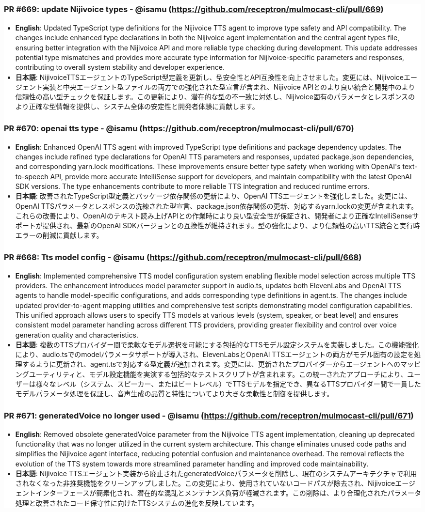 ### PR #669: update Nijivoice types - @isamu (https://github.com/receptron/mulmocast-cli/pull/669)
- **English**: Updated TypeScript type definitions for the Nijivoice TTS agent to improve type safety and API compatibility. The changes include enhanced type declarations in both the Nijivoice agent implementation and the central agent types file, ensuring better integration with the Nijivoice API and more reliable type checking during development. This update addresses potential type mismatches and provides more accurate type information for Nijivoice-specific parameters and responses, contributing to overall system stability and developer experience.
- **日本語**: NijivoiceTTSエージェントのTypeScript型定義を更新し、型安全性とAPI互換性を向上させました。変更には、Nijivoiceエージェント実装と中央エージェント型ファイルの両方での強化された型宣言が含まれ、Nijivoice APIとのより良い統合と開発中のより信頼性の高い型チェックを保証します。この更新により、潜在的な型の不一致に対処し、Nijivoice固有のパラメータとレスポンスのより正確な型情報を提供し、システム全体の安定性と開発者体験に貢献します。

### PR #670: openai tts type - @isamu (https://github.com/receptron/mulmocast-cli/pull/670)
- **English**: Enhanced OpenAI TTS agent with improved TypeScript type definitions and package dependency updates. The changes include refined type declarations for OpenAI TTS parameters and responses, updated package.json dependencies, and corresponding yarn.lock modifications. These improvements ensure better type safety when working with OpenAI's text-to-speech API, provide more accurate IntelliSense support for developers, and maintain compatibility with the latest OpenAI SDK versions. The type enhancements contribute to more reliable TTS integration and reduced runtime errors.
- **日本語**: 改善されたTypeScript型定義とパッケージ依存関係の更新により、OpenAI TTSエージェントを強化しました。変更には、OpenAI TTSパラメータとレスポンスの洗練された型宣言、package.json依存関係の更新、対応するyarn.lockの変更が含まれます。これらの改善により、OpenAIのテキスト読み上げAPIとの作業時により良い型安全性が保証され、開発者により正確なIntelliSenseサポートが提供され、最新のOpenAI SDKバージョンとの互換性が維持されます。型の強化により、より信頼性の高いTTS統合と実行時エラーの削減に貢献します。

### PR #668: Tts model config - @isamu (https://github.com/receptron/mulmocast-cli/pull/668)
- **English**: Implemented comprehensive TTS model configuration system enabling flexible model selection across multiple TTS providers. The enhancement introduces model parameter support in audio.ts, updates both ElevenLabs and OpenAI TTS agents to handle model-specific configurations, and adds corresponding type definitions in agent.ts. The changes include updated provider-to-agent mapping utilities and comprehensive test scripts demonstrating model configuration capabilities. This unified approach allows users to specify TTS models at various levels (system, speaker, or beat level) and ensures consistent model parameter handling across different TTS providers, providing greater flexibility and control over voice generation quality and characteristics.
- **日本語**: 複数のTTSプロバイダー間で柔軟なモデル選択を可能にする包括的なTTSモデル設定システムを実装しました。この機能強化により、audio.tsでのmodelパラメータサポートが導入され、ElevenLabsとOpenAI TTSエージェントの両方がモデル固有の設定を処理するように更新され、agent.tsで対応する型定義が追加されます。変更には、更新されたプロバイダーからエージェントへのマッピングユーティリティと、モデル設定機能を実演する包括的なテストスクリプトが含まれます。この統一されたアプローチにより、ユーザーは様々なレベル（システム、スピーカー、またはビートレベル）でTTSモデルを指定でき、異なるTTSプロバイダー間で一貫したモデルパラメータ処理を保証し、音声生成の品質と特性についてより大きな柔軟性と制御を提供します。

### PR #671: generatedVoice no longer used - @isamu (https://github.com/receptron/mulmocast-cli/pull/671)
- **English**: Removed obsolete generatedVoice parameter from the Nijivoice TTS agent implementation, cleaning up deprecated functionality that was no longer utilized in the current system architecture. This change eliminates unused code paths and simplifies the Nijivoice agent interface, reducing potential confusion and maintenance overhead. The removal reflects the evolution of the TTS system towards more streamlined parameter handling and improved code maintainability.
- **日本語**: Nijivoice TTSエージェント実装から廃止されたgeneratedVoiceパラメータを削除し、現在のシステムアーキテクチャで利用されなくなった非推奨機能をクリーンアップしました。この変更により、使用されていないコードパスが除去され、Nijivoiceエージェントインターフェースが簡素化され、潜在的な混乱とメンテナンス負荷が軽減されます。この削除は、より合理化されたパラメータ処理と改善されたコード保守性に向けたTTSシステムの進化を反映しています。
